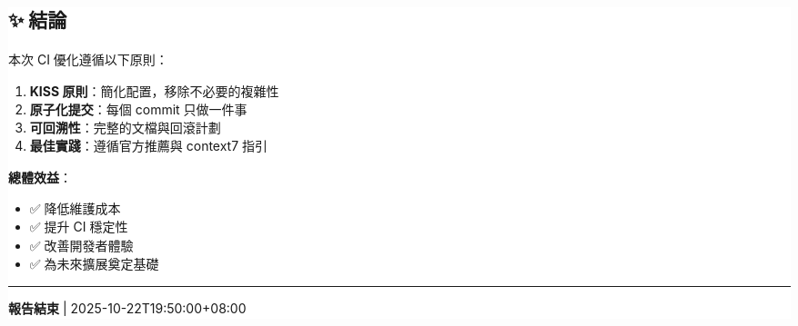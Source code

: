 
## ✨ 結論

本次 CI 優化遵循以下原則：

1. **KISS 原則**：簡化配置，移除不必要的複雜性
2. **原子化提交**：每個 commit 只做一件事
3. **可回溯性**：完整的文檔與回滾計劃
4. **最佳實踐**：遵循官方推薦與 context7 指引

**總體效益**：

- ✅ 降低維護成本
- ✅ 提升 CI 穩定性
- ✅ 改善開發者體驗
- ✅ 為未來擴展奠定基礎

---

**報告結束** | 2025-10-22T19:50:00+08:00

